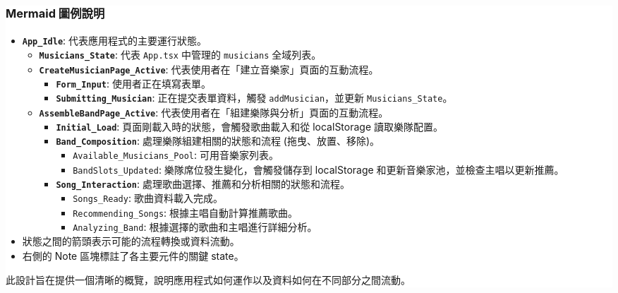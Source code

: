 ### Mermaid 圖例說明

*   **`App_Idle`**: 代表應用程式的主要運行狀態。
    *   **`Musicians_State`**: 代表 `App.tsx` 中管理的 `musicians` 全域列表。
    *   **`CreateMusicianPage_Active`**: 代表使用者在「建立音樂家」頁面的互動流程。
        *   **`Form_Input`**: 使用者正在填寫表單。
        *   **`Submitting_Musician`**: 正在提交表單資料，觸發 `addMusician`，並更新 `Musicians_State`。
    *   **`AssembleBandPage_Active`**: 代表使用者在「組建樂隊與分析」頁面的互動流程。
        *   **`Initial_Load`**: 頁面剛載入時的狀態，會觸發歌曲載入和從 localStorage 讀取樂隊配置。
        *   **`Band_Composition`**: 處理樂隊組建相關的狀態和流程 (拖曳、放置、移除)。
            *   `Available_Musicians_Pool`: 可用音樂家列表。
            *   `BandSlots_Updated`: 樂隊席位發生變化，會觸發儲存到 localStorage 和更新音樂家池，並檢查主唱以更新推薦。
        *   **`Song_Interaction`**: 處理歌曲選擇、推薦和分析相關的狀態和流程。
            *   `Songs_Ready`: 歌曲資料載入完成。
            *   `Recommending_Songs`: 根據主唱自動計算推薦歌曲。
            *   `Analyzing_Band`: 根據選擇的歌曲和主唱進行詳細分析。
*   狀態之間的箭頭表示可能的流程轉換或資料流動。
*   右側的 Note 區塊標註了各主要元件的關鍵 state。

此設計旨在提供一個清晰的概覽，說明應用程式如何運作以及資料如何在不同部分之間流動。 